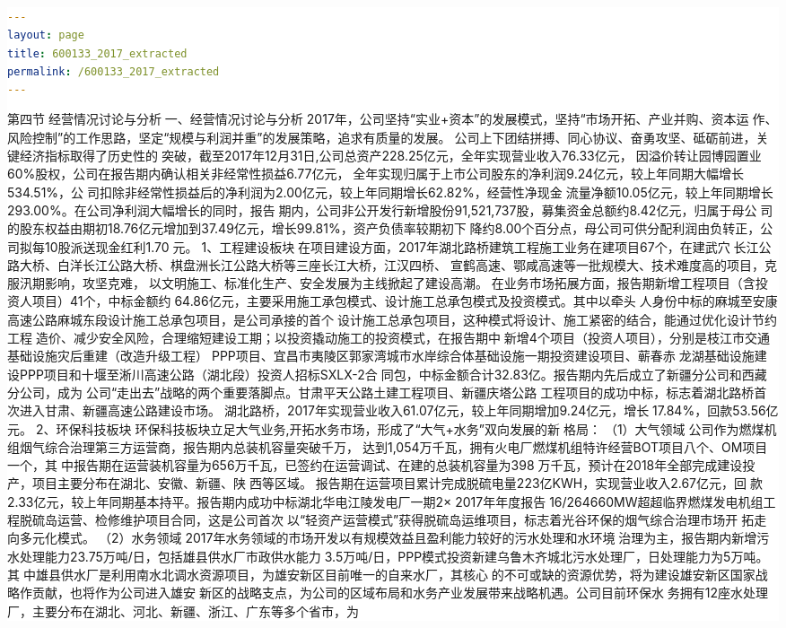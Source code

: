 ```yaml
---
layout: page
title: 600133_2017_extracted
permalink: /600133_2017_extracted
---
```


第四节
经营情况讨论与分析
一、经营情况讨论与分析
2017年，公司坚持“实业+资本”的发展模式，坚持“市场开拓、产业并购、资本运
作、风险控制”的工作思路，坚定“规模与利润并重”的发展策略，追求有质量的发展。
公司上下团结拼搏、同心协议、奋勇攻坚、砥砺前进，关键经济指标取得了历史性的
突破，截至2017年12月31日,公司总资产228.25亿元，全年实现营业收入76.33亿元，
因溢价转让园博园置业60%股权，公司在报告期内确认相关非经常性损益6.77亿元，
全年实现归属于上市公司股东的净利润9.24亿元，较上年同期大幅增长534.51%，公
司扣除非经常性损益后的净利润为2.00亿元，较上年同期增长62.82%，经营性净现金
流量净额10.05亿元，较上年同期增长293.00%。在公司净利润大幅增长的同时，报告
期内，公司非公开发行新增股份91,521,737股，募集资金总额约8.42亿元，归属于母公
司的股东权益由期初18.76亿元增加到37.49亿元，增长99.81%，资产负债率较期初下
降约8.00个百分点，母公司可供分配利润由负转正，公司拟每10股派送现金红利1.70
元。
1、工程建设板块
在项目建设方面，2017年湖北路桥建筑工程施工业务在建项目67个，在建武穴
长江公路大桥、白洋长江公路大桥、棋盘洲长江公路大桥等三座长江大桥，江汉四桥、
宣鹤高速、鄂咸高速等一批规模大、技术难度高的项目，克服汛期影响，攻坚克难，
以文明施工、标准化生产、安全发展为主线掀起了建设高潮。
在业务市场拓展方面，报告期新增工程项目（含投资人项目）41个，中标金额约
64.86亿元，主要采用施工承包模式、设计施工总承包模式及投资模式。其中以牵头
人身份中标的麻城至安康高速公路麻城东段设计施工总承包项目，是公司承接的首个
设计施工总承包项目，这种模式将设计、施工紧密的结合，能通过优化设计节约工程
造价、减少安全风险，合理缩短建设工期；以投资撬动施工的投资模式，在报告期中
新增4个项目（投资人项目），分别是枝江市交通基础设施灾后重建（改造升级工程）
PPP项目、宜昌市夷陵区郭家湾城市水岸综合体基础设施一期投资建设项目、蕲春赤
龙湖基础设施建设PPP项目和十堰至淅川高速公路（湖北段）投资人招标SXLX-2合
同包，中标金额合计32.83亿。报告期内先后成立了新疆分公司和西藏分公司，成为
公司“走出去”战略的两个重要落脚点。甘肃平天公路土建工程项目、新疆庆塔公路
工程项目的成功中标，标志着湖北路桥首次进入甘肃、新疆高速公路建设市场。
湖北路桥，2017年实现营业收入61.07亿元，较上年同期增加9.24亿元，增长
17.84%，回款53.56亿元。
2、环保科技板块
环保科技板块立足大气业务,开拓水务市场，形成了“大气+水务”双向发展的新
格局：
（1）大气领域
公司作为燃煤机组烟气综合治理第三方运营商，报告期内总装机容量突破千万，
达到1,054万千瓦，拥有火电厂燃煤机组特许经营BOT项目八个、OM项目一个，其
中报告期在运营装机容量为656万千瓦，已签约在运营调试、在建的总装机容量为398
万千瓦，预计在2018年全部完成建设投产，项目主要分布在湖北、安徽、新疆、陕
西等区域。
报告期在运营项目累计完成脱硫电量223亿KWH，实现营业收入2.67亿元，回
款2.33亿元，较上年同期基本持平。报告期内成功中标湖北华电江陵发电厂一期2×
2017年年度报告
16/264660MW超超临界燃煤发电机组工程脱硫岛运营、检修维护项目合同，这是公司首次
以“轻资产运营模式”获得脱硫岛运维项目，标志着光谷环保的烟气综合治理市场开
拓走向多元化模式。
（2）水务领域
2017年水务领域的市场开发以有规模效益且盈利能力较好的污水处理和水环境
治理为主，报告期内新增污水处理能力23.75万吨/日，包括雄县供水厂市政供水能力
3.5万吨/日，PPP模式投资新建乌鲁木齐城北污水处理厂，日处理能力为5万吨。其
中雄县供水厂是利用南水北调水资源项目，为雄安新区目前唯一的自来水厂，其核心
的不可或缺的资源优势，将为建设雄安新区国家战略作贡献，也将作为公司进入雄安
新区的战略支点，为公司的区域布局和水务产业发展带来战略机遇。公司目前环保水
务拥有12座水处理厂，主要分布在湖北、河北、新疆、浙江、广东等多个省市，为